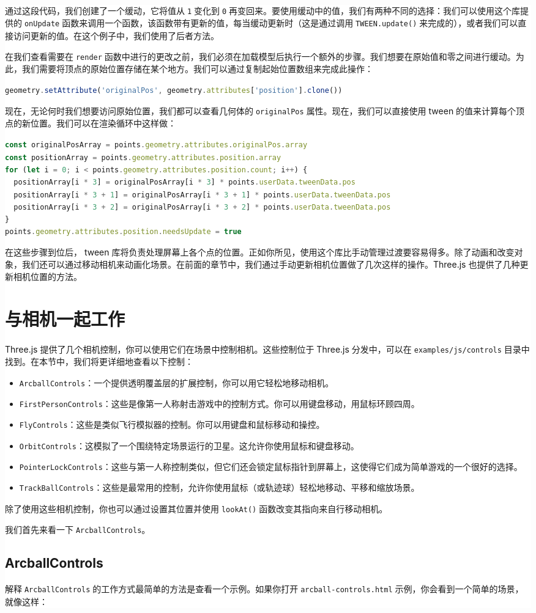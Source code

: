 通过这段代码，我们创建了一个缓动，它将值从 `1` 变化到 `0` 再变回来。要使用缓动中的值，我们有两种不同的选择：我们可以使用这个库提供的 `onUpdate` 函数来调用一个函数，该函数带有更新的值，每当缓动更新时（这是通过调用 `TWEEN.update()` 来完成的），或者我们可以直接访问更新的值。在这个例子中，我们使用了后者方法。

在我们查看需要在 `render` 函数中进行的更改之前，我们必须在加载模型后执行一个额外的步骤。我们想要在原始值和零之间进行缓动。为此，我们需要将顶点的原始位置存储在某个地方。我们可以通过复制起始位置数组来完成此操作：

```js
geometry.setAttribute('originalPos', geometry.attributes['position'].clone())
```

现在，无论何时我们想要访问原始位置，我们都可以查看几何体的 `originalPos` 属性。现在，我们可以直接使用 tween 的值来计算每个顶点的新位置。我们可以在渲染循环中这样做：

```js
const originalPosArray = points.geometry.attributes.originalPos.array
const positionArray = points.geometry.attributes.position.array
for (let i = 0; i < points.geometry.attributes.position.count; i++) {
  positionArray[i * 3] = originalPosArray[i * 3] * points.userData.tweenData.pos
  positionArray[i * 3 + 1] = originalPosArray[i * 3 + 1] * points.userData.tweenData.pos
  positionArray[i * 3 + 2] = originalPosArray[i * 3 + 2] * points.userData.tweenData.pos
}
points.geometry.attributes.position.needsUpdate = true
```

在这些步骤到位后， tween 库将负责处理屏幕上各个点的位置。正如你所见，使用这个库比手动管理过渡要容易得多。除了动画和改变对象，我们还可以通过移动相机来动画化场景。在前面的章节中，我们通过手动更新相机位置做了几次这样的操作。Three.js 也提供了几种更新相机位置的方法。

# 与相机一起工作

Three.js 提供了几个相机控制，你可以使用它们在场景中控制相机。这些控制位于 Three.js 分发中，可以在 `examples/js/controls` 目录中找到。在本节中，我们将更详细地查看以下控制：

+   `ArcballControls`：一个提供透明覆盖层的扩展控制，你可以用它轻松地移动相机。

+   `FirstPersonControls`：这些是像第一人称射击游戏中的控制方式。你可以用键盘移动，用鼠标环顾四周。

+   `FlyControls`：这些是类似飞行模拟器的控制。你可以用键盘和鼠标移动和操控。

+   `OrbitControls`：这模拟了一个围绕特定场景运行的卫星。这允许你使用鼠标和键盘移动。

+   `PointerLockControls`：这些与第一人称控制类似，但它们还会锁定鼠标指针到屏幕上，这使得它们成为简单游戏的一个很好的选择。

+   `TrackBallControls`：这些是最常用的控制，允许你使用鼠标（或轨迹球）轻松地移动、平移和缩放场景。

除了使用这些相机控制，你也可以通过设置其位置并使用 `lookAt()` 函数改变其指向来自行移动相机。

我们首先来看一下 `ArcballControls`。

## ArcballControls

解释 `ArcballControls` 的工作方式最简单的方法是查看一个示例。如果你打开 `arcball-controls.html` 示例，你会看到一个简单的场景，就像这样：
